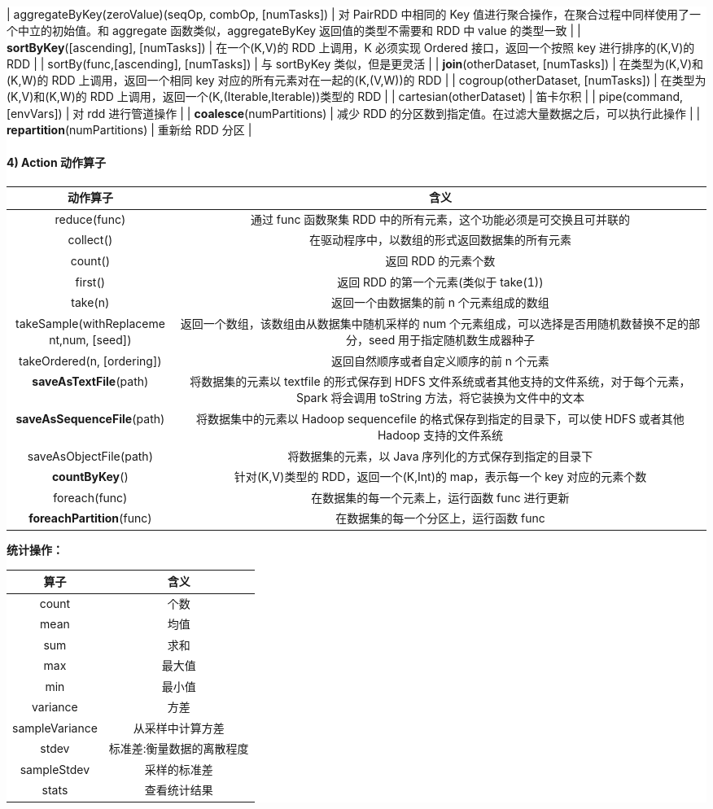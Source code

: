 | aggregateByKey(zeroValue)(seqOp, combOp, [numTasks]) | 对 PairRDD 中相同的 Key 值进行聚合操作，在聚合过程中同样使用了一个中立的初始值。和 aggregate 函数类似，aggregateByKey 返回值的类型不需要和 RDD 中 value 的类型一致 |
|        **sortByKey**([ascending], [numTasks])        | 在一个(K,V)的 RDD 上调用，K 必须实现 Ordered 接口，返回一个按照 key 进行排序的(K,V)的 RDD |
|         sortBy(func,[ascending], [numTasks])         |                与 sortByKey 类似，但是更灵活                 |
|          **join**(otherDataset, [numTasks])          | 在类型为(K,V)和(K,W)的 RDD 上调用，返回一个相同 key 对应的所有元素对在一起的(K,(V,W))的 RDD |
|          cogroup(otherDataset, [numTasks])           | 在类型为(K,V)和(K,W)的 RDD 上调用，返回一个(K,(Iterable,Iterable))类型的 RDD |
|               cartesian(otherDataset)                |                           笛卡尔积                           |
|               pipe(command, [envVars])               |                     对 rdd 进行管道操作                      |
|             **coalesce**(numPartitions)              | 减少 RDD 的分区数到指定值。在过滤大量数据之后，可以执行此操作 |
|            **repartition**(numPartitions)            |                       重新给 RDD 分区                        |

#### 4) Action 动作算子

|                动作算子                 |                             含义                             |
| :-------------------------------------: | :----------------------------------------------------------: |
|              reduce(func)               | 通过 func 函数聚集 RDD 中的所有元素，这个功能必须是可交换且可并联的 |
|                collect()                |        在驱动程序中，以数组的形式返回数据集的所有元素        |
|                 count()                 |                     返回 RDD 的元素个数                      |
|                 first()                 |            返回 RDD 的第一个元素(类似于 take(1))             |
|                 take(n)                 |           返回一个由数据集的前 n 个元素组成的数组            |
| takeSample(withReplacement,num, [seed]) | 返回一个数组，该数组由从数据集中随机采样的 num 个元素组成，可以选择是否用随机数替换不足的部分，seed 用于指定随机数生成器种子 |
|       takeOrdered(n, [ordering])        |           返回自然顺序或者自定义顺序的前 n 个元素            |
|        **saveAsTextFile**(path)         | 将数据集的元素以 textfile 的形式保存到 HDFS 文件系统或者其他支持的文件系统，对于每个元素，Spark 将会调用 toString 方法，将它装换为文件中的文本 |
|      **saveAsSequenceFile**(path)       | 将数据集中的元素以 Hadoop sequencefile 的格式保存到指定的目录下，可以使 HDFS 或者其他 Hadoop 支持的文件系统 |
|         saveAsObjectFile(path)          |    将数据集的元素，以 Java 序列化的方式保存到指定的目录下    |
|            **countByKey**()             | 针对(K,V)类型的 RDD，返回一个(K,Int)的 map，表示每一个 key 对应的元素个数 |
|              foreach(func)              |        在数据集的每一个元素上，运行函数 func 进行更新        |
|       **foreachPartition**(func)        |            在数据集的每一个分区上，运行函数 func             |

**统计操作：**

|      算子      |           含义            |
| :------------: | :-----------------------: |
|     count      |           个数            |
|      mean      |           均值            |
|      sum       |           求和            |
|      max       |          最大值           |
|      min       |          最小值           |
|    variance    |           方差            |
| sampleVariance |     从采样中计算方差      |
|     stdev      | 标准差:衡量数据的离散程度 |
|  sampleStdev   |       采样的标准差        |
|     stats      |       查看统计结果        |
